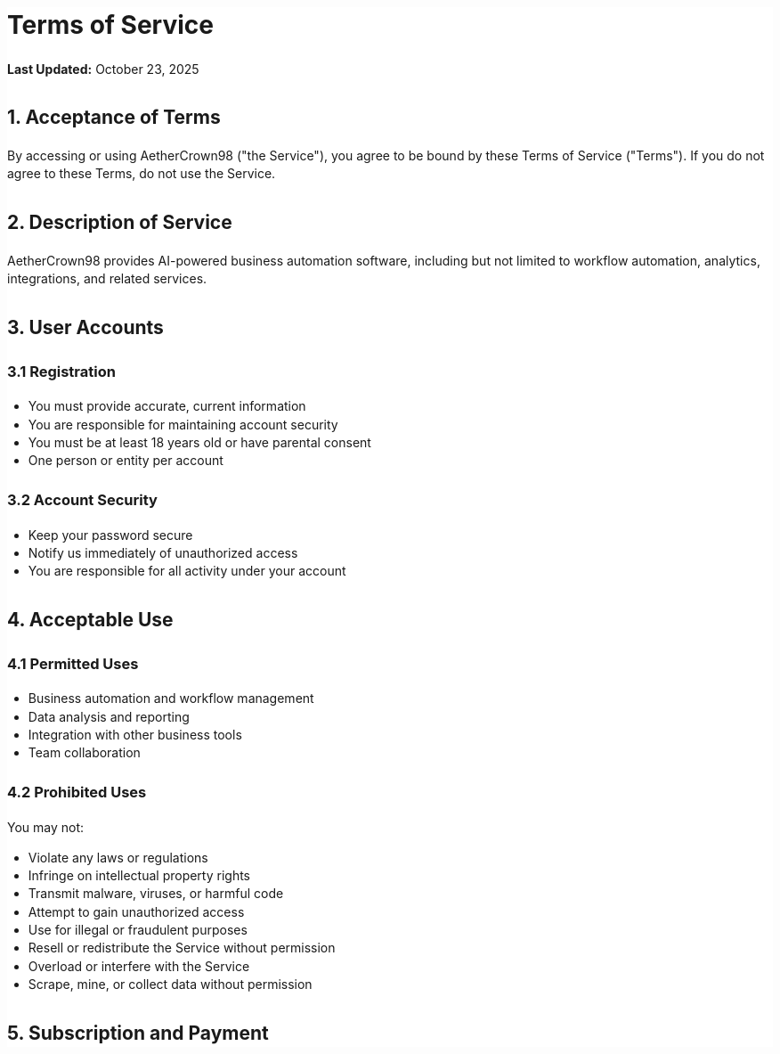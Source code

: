 # Terms of Service

**Last Updated:** October 23, 2025

## 1. Acceptance of Terms

By accessing or using AetherCrown98 ("the Service"), you agree to be bound by these Terms of Service ("Terms"). If you do not agree to these Terms, do not use the Service.

## 2. Description of Service

AetherCrown98 provides AI-powered business automation software, including but not limited to workflow automation, analytics, integrations, and related services.

## 3. User Accounts

### 3.1 Registration
- You must provide accurate, current information
- You are responsible for maintaining account security
- You must be at least 18 years old or have parental consent
- One person or entity per account

### 3.2 Account Security
- Keep your password secure
- Notify us immediately of unauthorized access
- You are responsible for all activity under your account

## 4. Acceptable Use

### 4.1 Permitted Uses
- Business automation and workflow management
- Data analysis and reporting
- Integration with other business tools
- Team collaboration

### 4.2 Prohibited Uses
You may not:
- Violate any laws or regulations
- Infringe on intellectual property rights
- Transmit malware, viruses, or harmful code
- Attempt to gain unauthorized access
- Use for illegal or fraudulent purposes
- Resell or redistribute the Service without permission
- Overload or interfere with the Service
- Scrape, mine, or collect data without permission

## 5. Subscription and Payment
